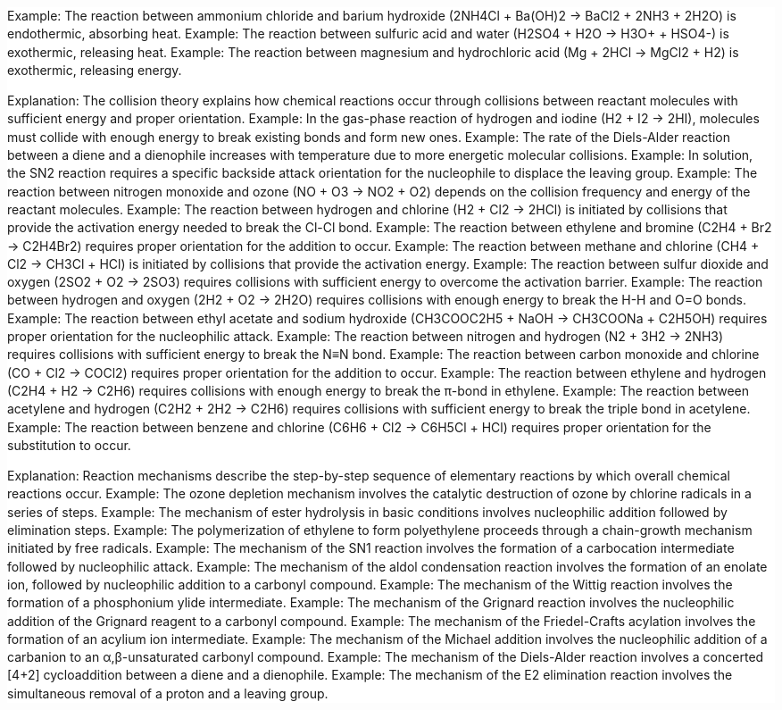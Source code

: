 Example: The reaction between ammonium chloride and barium hydroxide (2NH4Cl + Ba(OH)2 → BaCl2 + 2NH3 + 2H2O) is endothermic, absorbing heat.
Example: The reaction between sulfuric acid and water (H2SO4 + H2O → H3O+ + HSO4-) is exothermic, releasing heat.
Example: The reaction between magnesium and hydrochloric acid (Mg + 2HCl → MgCl2 + H2) is exothermic, releasing energy.

Explanation: The collision theory explains how chemical reactions occur through collisions between reactant molecules with sufficient energy and proper orientation.
Example: In the gas-phase reaction of hydrogen and iodine (H2 + I2 → 2HI), molecules must collide with enough energy to break existing bonds and form new ones.
Example: The rate of the Diels-Alder reaction between a diene and a dienophile increases with temperature due to more energetic molecular collisions.
Example: In solution, the SN2 reaction requires a specific backside attack orientation for the nucleophile to displace the leaving group.
Example: The reaction between nitrogen monoxide and ozone (NO + O3 → NO2 + O2) depends on the collision frequency and energy of the reactant molecules.
Example: The reaction between hydrogen and chlorine (H2 + Cl2 → 2HCl) is initiated by collisions that provide the activation energy needed to break the Cl-Cl bond.
Example: The reaction between ethylene and bromine (C2H4 + Br2 → C2H4Br2) requires proper orientation for the addition to occur.
Example: The reaction between methane and chlorine (CH4 + Cl2 → CH3Cl + HCl) is initiated by collisions that provide the activation energy.
Example: The reaction between sulfur dioxide and oxygen (2SO2 + O2 → 2SO3) requires collisions with sufficient energy to overcome the activation barrier.
Example: The reaction between hydrogen and oxygen (2H2 + O2 → 2H2O) requires collisions with enough energy to break the H-H and O=O bonds.
Example: The reaction between ethyl acetate and sodium hydroxide (CH3COOC2H5 + NaOH → CH3COONa + C2H5OH) requires proper orientation for the nucleophilic attack.
Example: The reaction between nitrogen and hydrogen (N2 + 3H2 → 2NH3) requires collisions with sufficient energy to break the N≡N bond.
Example: The reaction between carbon monoxide and chlorine (CO + Cl2 → COCl2) requires proper orientation for the addition to occur.
Example: The reaction between ethylene and hydrogen (C2H4 + H2 → C2H6) requires collisions with enough energy to break the π-bond in ethylene.
Example: The reaction between acetylene and hydrogen (C2H2 + 2H2 → C2H6) requires collisions with sufficient energy to break the triple bond in acetylene.
Example: The reaction between benzene and chlorine (C6H6 + Cl2 → C6H5Cl + HCl) requires proper orientation for the substitution to occur.

Explanation: Reaction mechanisms describe the step-by-step sequence of elementary reactions by which overall chemical reactions occur.
Example: The ozone depletion mechanism involves the catalytic destruction of ozone by chlorine radicals in a series of steps.
Example: The mechanism of ester hydrolysis in basic conditions involves nucleophilic addition followed by elimination steps.
Example: The polymerization of ethylene to form polyethylene proceeds through a chain-growth mechanism initiated by free radicals.
Example: The mechanism of the SN1 reaction involves the formation of a carbocation intermediate followed by nucleophilic attack.
Example: The mechanism of the aldol condensation reaction involves the formation of an enolate ion, followed by nucleophilic addition to a carbonyl compound.
Example: The mechanism of the Wittig reaction involves the formation of a phosphonium ylide intermediate.
Example: The mechanism of the Grignard reaction involves the nucleophilic addition of the Grignard reagent to a carbonyl compound.
Example: The mechanism of the Friedel-Crafts acylation involves the formation of an acylium ion intermediate.
Example: The mechanism of the Michael addition involves the nucleophilic addition of a carbanion to an α,β-unsaturated carbonyl compound.
Example: The mechanism of the Diels-Alder reaction involves a concerted [4+2] cycloaddition between a diene and a dienophile.
Example: The mechanism of the E2 elimination reaction involves the simultaneous removal of a proton and a leaving group.